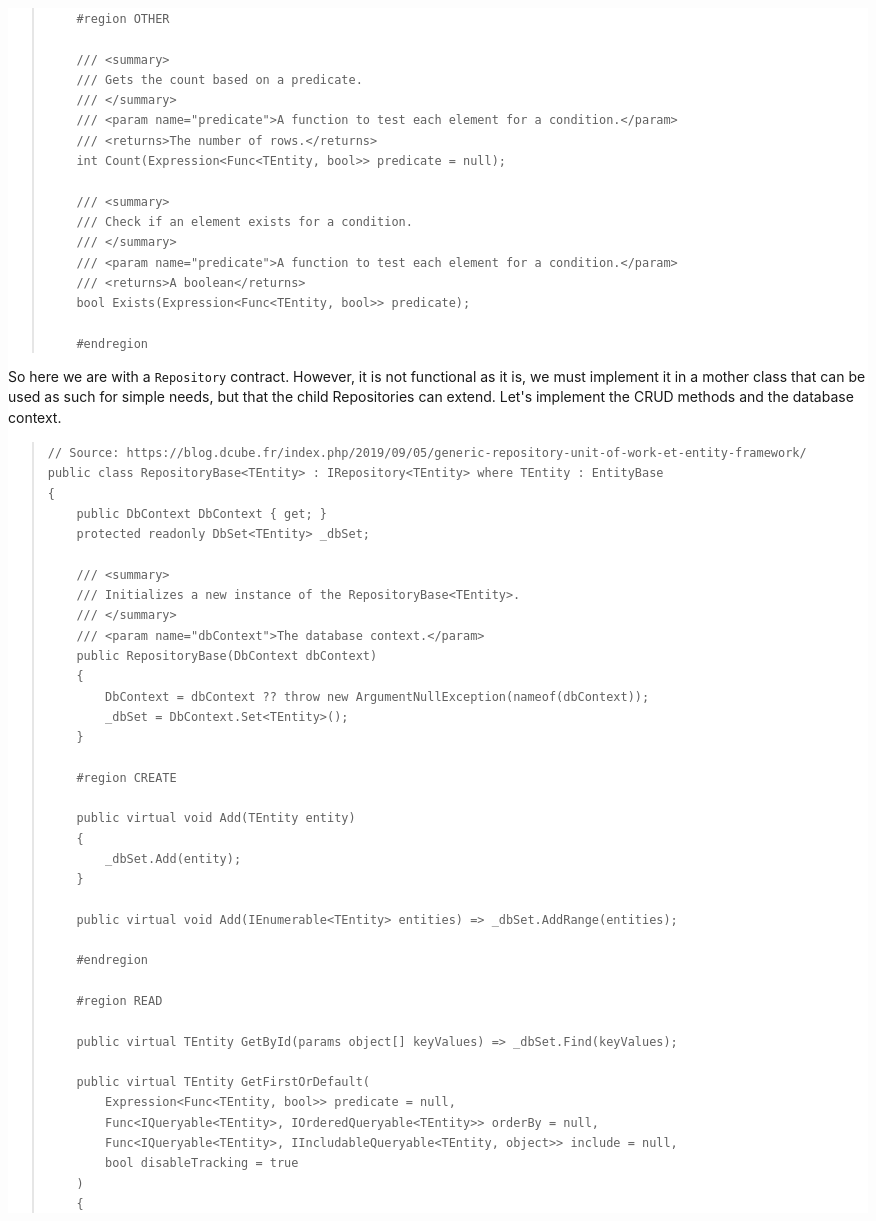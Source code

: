 >     
>         #region OTHER
>     
>         /// <summary>
>         /// Gets the count based on a predicate.
>         /// </summary>
>         /// <param name="predicate">A function to test each element for a condition.</param>
>         /// <returns>The number of rows.</returns>
>         int Count(Expression<Func<TEntity, bool>> predicate = null);
>     
>         /// <summary>
>         /// Check if an element exists for a condition.
>         /// </summary>
>         /// <param name="predicate">A function to test each element for a condition.</param>
>         /// <returns>A boolean</returns>
>         bool Exists(Expression<Func<TEntity, bool>> predicate);
>     
>         #endregion


So here we are with a `Repository` contract. However, it is not functional as it is, we must implement it in a mother class that can be used as such for simple needs, but that the child Repositories can extend. Let's implement the CRUD methods and the database context.


>     // Source: https://blog.dcube.fr/index.php/2019/09/05/generic-repository-unit-of-work-et-entity-framework/
>     public class RepositoryBase<TEntity> : IRepository<TEntity> where TEntity : EntityBase
>     {
>         public DbContext DbContext { get; }
>         protected readonly DbSet<TEntity> _dbSet;
>     
>         /// <summary>
>         /// Initializes a new instance of the RepositoryBase<TEntity>.
>         /// </summary>
>         /// <param name="dbContext">The database context.</param>
>         public RepositoryBase(DbContext dbContext)
>         {
>             DbContext = dbContext ?? throw new ArgumentNullException(nameof(dbContext));
>             _dbSet = DbContext.Set<TEntity>();
>         }
>     
>         #region CREATE
>     
>         public virtual void Add(TEntity entity)
>         {
>             _dbSet.Add(entity);
>         }
>     
>         public virtual void Add(IEnumerable<TEntity> entities) => _dbSet.AddRange(entities);
>     
>         #endregion
>     
>         #region READ
>     
>         public virtual TEntity GetById(params object[] keyValues) => _dbSet.Find(keyValues);
>     
>         public virtual TEntity GetFirstOrDefault(
>             Expression<Func<TEntity, bool>> predicate = null,
>             Func<IQueryable<TEntity>, IOrderedQueryable<TEntity>> orderBy = null,
>             Func<IQueryable<TEntity>, IIncludableQueryable<TEntity, object>> include = null,
>             bool disableTracking = true
>         )
>         {
